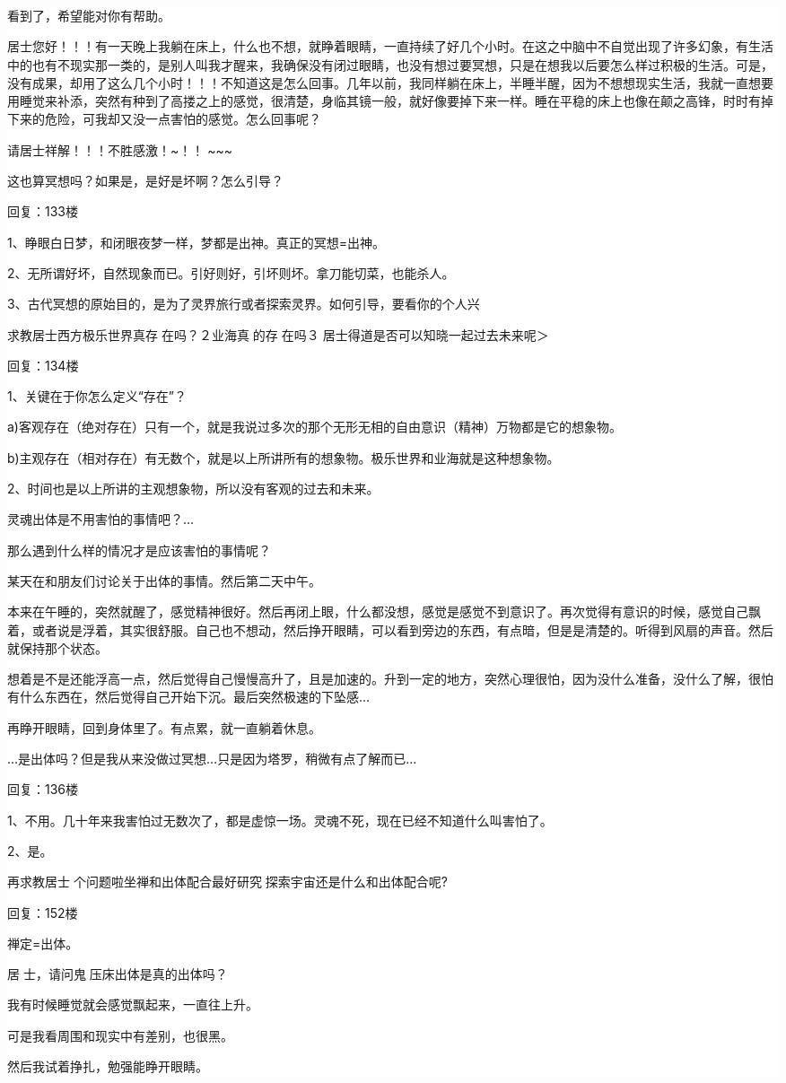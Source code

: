 看到了，希望能对你有帮助。

居士您好！！！有一天晚上我躺在床上，什么也不想，就睁着眼睛，一直持续了好几个小时。在这之中脑中不自觉出现了许多幻象，有生活中的也有不现实那一类的，是别人叫我才醒来，我确保没有闭过眼睛，也没有想过要冥想，只是在想我以后要怎么样过积极的生活。可是，没有成果，却用了这么几个小时！！！不知道这是怎么回事。几年以前，我同样躺在床上，半睡半醒，因为不想想现实生活，我就一直想要用睡觉来补添，突然有种到了高搂之上的感觉，很清楚，身临其镜一般，就好像要掉下来一样。睡在平稳的床上也像在颠之高锋，时时有掉下来的危险，可我却又没一点害怕的感觉。怎么回事呢？

请居士祥解！！！不胜感激！\~！！ \~\~\~

这也算冥想吗？如果是，是好是坏啊？怎么引导？

回复：133楼

1、睁眼白日梦，和闭眼夜梦一样，梦都是出神。真正的冥想=出神。

2、无所谓好坏，自然现象而已。引好则好，引坏则坏。拿刀能切菜，也能杀人。

3、古代冥想的原始目的，是为了灵界旅行或者探索灵界。如何引导，要看你的个人兴

 求教居士西方极乐世界真存 在吗？２业海真 的存 在吗３ 居士得道是否可以知晓一起过去未来呢＞

回复：134楼

1、关键在于你怎么定义“存在”？

a)客观存在（绝对存在）只有一个，就是我说过多次的那个无形无相的自由意识（精神）万物都是它的想象物。

b)主观存在（相对存在）有无数个，就是以上所讲所有的想象物。极乐世界和业海就是这种想象物。

2、时间也是以上所讲的主观想象物，所以没有客观的过去和未来。

灵魂出体是不用害怕的事情吧？…

那么遇到什么样的情况才是应该害怕的事情呢？

某天在和朋友们讨论关于出体的事情。然后第二天中午。

本来在午睡的，突然就醒了，感觉精神很好。然后再闭上眼，什么都没想，感觉是感觉不到意识了。再次觉得有意识的时候，感觉自己飘着，或者说是浮着，其实很舒服。自己也不想动，然后挣开眼睛，可以看到旁边的东西，有点暗，但是是清楚的。听得到风扇的声音。然后就保持那个状态。

想着是不是还能浮高一点，然后觉得自己慢慢高升了，且是加速的。升到一定的地方，突然心理很怕，因为没什么准备，没什么了解，很怕有什么东西在，然后觉得自己开始下沉。最后突然极速的下坠感…

再睁开眼睛，回到身体里了。有点累，就一直躺着休息。

…是出体吗？但是我从来没做过冥想…只是因为塔罗，稍微有点了解而已…

回复：136楼

1、不用。几十年来我害怕过无数次了，都是虚惊一场。灵魂不死，现在已经不知道什么叫害怕了。

2、是。

再求教居士 个问题啦坐禅和出体配合最好研究 探索宇宙还是什么和出体配合呢?

回复：152楼

禅定=出体。

居 士，请问鬼 压床出体是真的出体吗？

我有时候睡觉就会感觉飘起来，一直往上升。

可是我看周围和现实中有差别，也很黑。

然后我试着挣扎，勉强能睁开眼睛。
